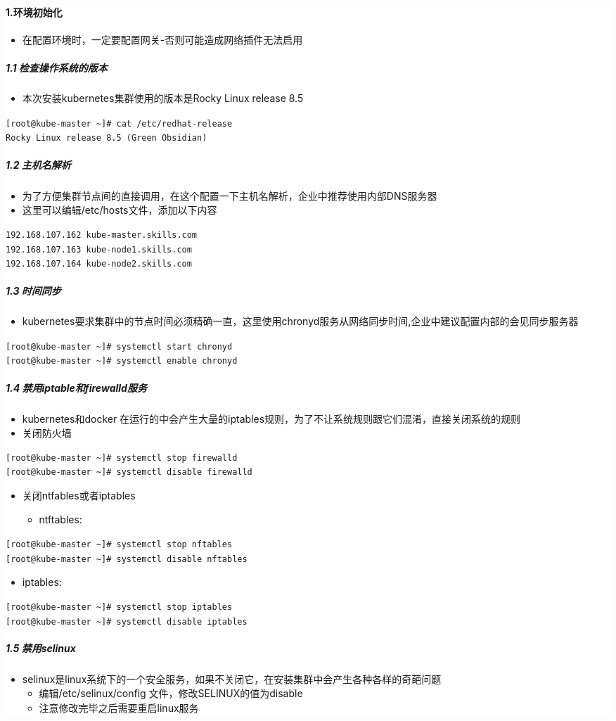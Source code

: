 #### 1.环境初始化
- 在配置环境时，一定要配置网关-否则可能造成网络插件无法启用
##### 1.1 检查操作系统的版本
- 本次安装kubernetes集群使用的版本是Rocky Linux release 8.5

```shell
[root@kube-master ~]# cat /etc/redhat-release
Rocky Linux release 8.5 (Green Obsidian)
```

##### 1.2 主机名解析
- 为了方便集群节点间的直接调用，在这个配置一下主机名解析，企业中推荐使用内部DNS服务器
 - 这里可以编辑/etc/hosts文件，添加以下内容

```shell
192.168.107.162 kube-master.skills.com
192.168.107.163 kube-node1.skills.com
192.168.107.164 kube-node2.skills.com
```

##### 1.3 时间同步

- kubernetes要求集群中的节点时间必须精确一直，这里使用chronyd服务从网络同步时间,企业中建议配置内部的会见同步服务器

```shell
[root@kube-master ~]# systemctl start chronyd
[root@kube-master ~]# systemctl enable chronyd
```

##### 1.4  禁用iptable和firewalld服务

- kubernetes和docker 在运行的中会产生大量的iptables规则，为了不让系统规则跟它们混淆，直接关闭系统的规则
 - 关闭防火墙

```shell
[root@kube-master ~]# systemctl stop firewalld
[root@kube-master ~]# systemctl disable firewalld
```
 - 关闭ntfables或者iptables

   - ntftables:

```shell
[root@kube-master ~]# systemctl stop nftables
[root@kube-master ~]# systemctl disable nftables
```
   - iptables:

```shell
[root@kube-master ~]# systemctl stop iptables
[root@kube-master ~]# systemctl disable iptables
```

##### 1.5 禁用selinux
- selinux是linux系统下的一个安全服务，如果不关闭它，在安装集群中会产生各种各样的奇葩问题
  - 编辑/etc/selinux/config 文件，修改SELINUX的值为disable
  - 注意修改完毕之后需要重启linux服务
 